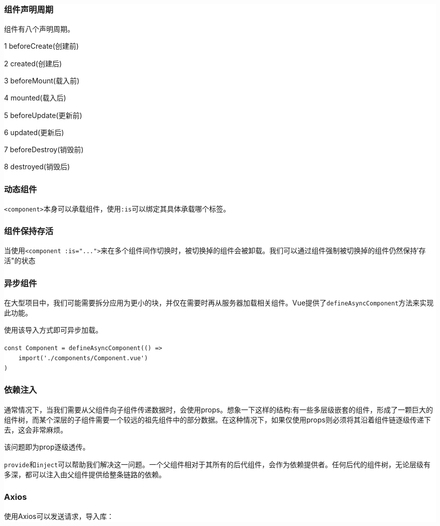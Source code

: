 
### 组件声明周期

组件有八个声明周期。

1 beforeCreate(创建前)

2 created(创建后)

3 beforeMount(载入前)

4 mounted(载入后)

5 beforeUpdate(更新前)

6 updated(更新后)

7 beforeDestroy(销毁前)

8 destroyed(销毁后)



### 动态组件

`<component>`本身可以承载组件，使用`:is`可以绑定其具体承载哪个标签。



### 组件保持存活

当使用`<component :is="...">`来在多个组件间作切换时，被切换掉的组件会被卸载。我们可以通过<keep-alive>组件强制被切换掉的组件仍然保持′存活"的状态



### 异步组件

在大型项目中，我们可能需要拆分应用为更小的块，并仅在需要时再从服务器加载相关组件。Vue提供了`defineAsyncComponent`方法来实现此功能。

使用该导入方式即可异步加载。

```vue
const Component = defineAsyncComponent(() =>
	import('./components/Component.vue')
)
```



### 依赖注入

通常情况下，当我们需要从父组件向子组件传递数据时，会使用props。想象一下这样的结构:有一些多层级嵌套的组件，形成了一颗巨大的组件树，而某个深层的子组件需要一个较远的祖先组件中的部分数据。在这种情况下，如果仅使用props则必须将其沿着组件链逐级传递下去，这会非常麻烦。

该问题即为prop逐级透传。

`provide`和`inject`可以帮助我们解决这一问题。一个父组件相对于其所有的后代组件，会作为依赖提供者。任何后代的组件树，无论层级有多深，都可以注入由父组件提供给整条链路的依赖。



### Axios

使用Axios可以发送请求，导入库：
